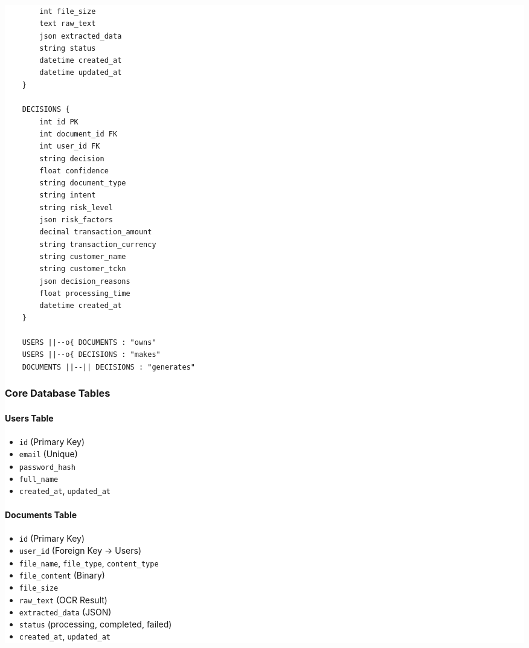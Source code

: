 ```mermaid
        int file_size
        text raw_text
        json extracted_data
        string status
        datetime created_at
        datetime updated_at
    }
    
    DECISIONS {
        int id PK
        int document_id FK
        int user_id FK
        string decision
        float confidence
        string document_type
        string intent
        string risk_level
        json risk_factors
        decimal transaction_amount
        string transaction_currency
        string customer_name
        string customer_tckn
        json decision_reasons
        float processing_time
        datetime created_at
    }
    
    USERS ||--o{ DOCUMENTS : "owns"
    USERS ||--o{ DECISIONS : "makes"
    DOCUMENTS ||--|| DECISIONS : "generates"
```

### **Core Database Tables**

#### **Users Table**
- `id` (Primary Key)
- `email` (Unique)
- `password_hash`
- `full_name`
- `created_at`, `updated_at`

#### **Documents Table**
- `id` (Primary Key)
- `user_id` (Foreign Key → Users)
- `file_name`, `file_type`, `content_type`
- `file_content` (Binary)
- `file_size`
- `raw_text` (OCR Result)
- `extracted_data` (JSON)
- `status` (processing, completed, failed)
- `created_at`, `updated_at`
